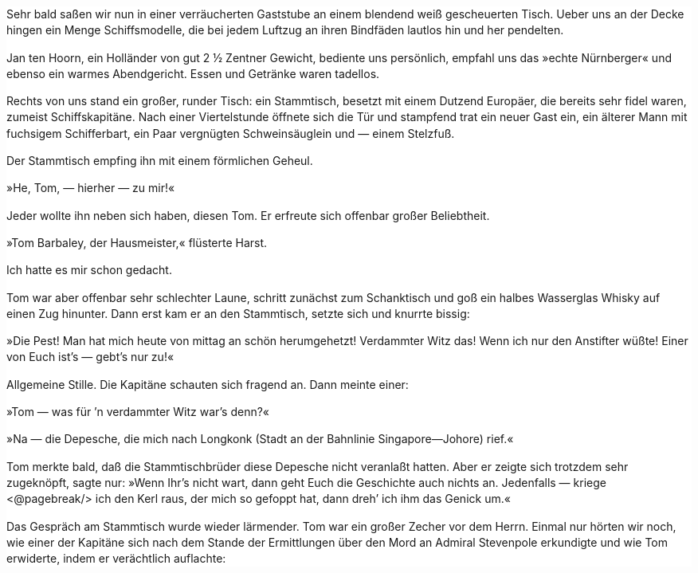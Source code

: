 Sehr bald saßen wir nun in einer verräucherten Gaststube
an einem blendend weiß gescheuerten Tisch. Ueber uns
an der Decke hingen ein Menge Schiffsmodelle, die bei jedem
Luftzug an ihren Bindfäden lautlos hin und her pendelten.

Jan ten Hoorn, ein Holländer von gut 2 ½ Zentner Gewicht,
bediente uns persönlich, empfahl uns das »echte Nürnberger«
und ebenso ein warmes Abendgericht. Essen und
Getränke waren tadellos.

Rechts von uns stand ein großer, runder Tisch: ein
Stammtisch, besetzt mit einem Dutzend Europäer, die bereits
sehr fidel waren, zumeist Schiffskapitäne. Nach einer Viertelstunde
öffnete sich die Tür und stampfend trat ein neuer
Gast ein, ein älterer Mann mit fuchsigem Schifferbart, ein
Paar vergnügten Schweinsäuglein und — einem Stelzfuß.

Der Stammtisch empfing ihn mit einem förmlichen
Geheul.

»He, Tom, — hierher — zu mir!«

Jeder wollte ihn neben sich haben, diesen Tom. Er erfreute
sich offenbar großer Beliebtheit.

»Tom Barbaley, der Hausmeister,« flüsterte Harst.

Ich hatte es mir schon gedacht.

Tom war aber offenbar sehr schlechter Laune, schritt zunächst
zum Schanktisch und goß ein halbes Wasserglas
Whisky auf einen Zug hinunter. Dann erst kam er an den
Stammtisch, setzte sich und knurrte bissig:

»Die Pest! Man hat mich heute von mittag an schön
herumgehetzt! Verdammter Witz das! Wenn ich nur den Anstifter
wüßte! Einer von Euch ist’s — gebt’s nur zu!«

Allgemeine Stille. Die Kapitäne schauten sich fragend
an. Dann meinte einer:

»Tom — was für ’n verdammter Witz war’s denn?«

»Na — die Depesche, die mich nach Longkonk (Stadt an
der Bahnlinie Singapore—Johore) rief.«

Tom merkte bald, daß die Stammtischbrüder diese Depesche
nicht veranlaßt hatten. Aber er zeigte sich trotzdem
sehr zugeknöpft, sagte nur: »Wenn Ihr’s nicht wart, dann
geht Euch die Geschichte auch nichts an. Jedenfalls — kriege
<@pagebreak/>
ich den Kerl raus, der mich so gefoppt hat, dann dreh’ ich ihm
das Genick um.«

Das Gespräch am Stammtisch wurde wieder lärmender.
Tom war ein großer Zecher vor dem Herrn. Einmal nur hörten
wir noch, wie einer der Kapitäne sich nach dem Stande
der Ermittlungen über den Mord an Admiral Stevenpole erkundigte
und wie Tom erwiderte, indem er verächtlich auflachte:
